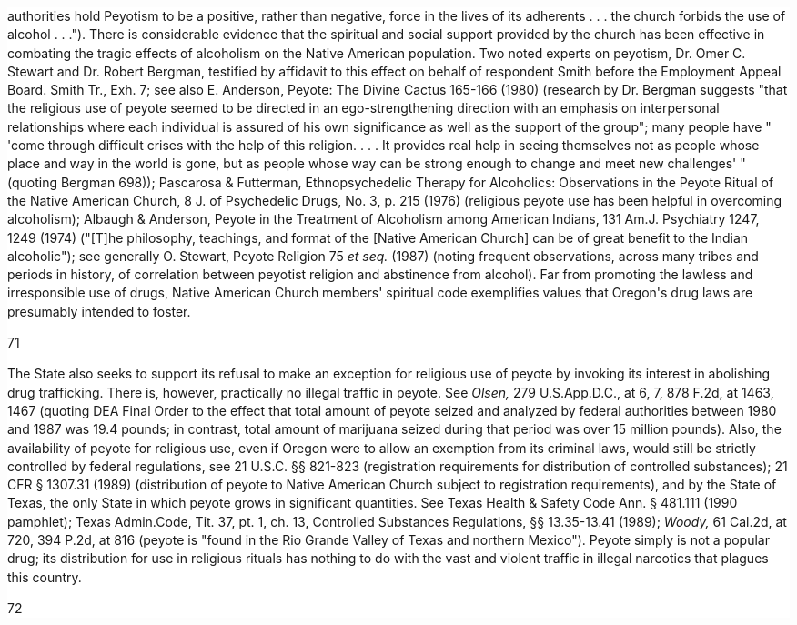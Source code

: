 authorities hold Peyotism to be a positive, rather than negative, force in the
lives of its adherents . . . the church forbids the use of alcohol . . .").
There is considerable evidence that the spiritual and social support provided
by the church has been effective in combating the tragic effects of alcoholism
on the Native American population. Two noted experts on peyotism, Dr. Omer C.
Stewart and Dr. Robert Bergman, testified by affidavit to this effect on
behalf of respondent Smith before the Employment Appeal Board. Smith Tr., Exh.
7; see also E. Anderson, Peyote: The Divine Cactus 165-166 (1980) (research by
Dr. Bergman suggests "that the religious use of peyote seemed to be directed
in an ego-strengthening direction with an emphasis on interpersonal
relationships where each individual is assured of his own significance as well
as the support of the group"; many people have " 'come through difficult
crises with the help of this religion. . . . It provides real help in seeing
themselves not as people whose place and way in the world is gone, but as
people whose way can be strong enough to change and meet new challenges' "
(quoting Bergman 698)); Pascarosa & Futterman, Ethnopsychedelic Therapy for
Alcoholics: Observations in the Peyote Ritual of the Native American Church, 8
J. of Psychedelic Drugs, No. 3, p. 215 (1976) (religious peyote use has been
helpful in overcoming alcoholism); Albaugh & Anderson, Peyote in the Treatment
of Alcoholism among American Indians, 131 Am.J. Psychiatry 1247, 1249 (1974)
("[T]he philosophy, teachings, and format of the [Native American Church] can
be of great benefit to the Indian alcoholic"); see generally O. Stewart,
Peyote Religion 75 _et seq._ (1987) (noting frequent observations, across many
tribes and periods in history, of correlation between peyotist religion and
abstinence from alcohol). Far from promoting the lawless and irresponsible use
of drugs, Native American Church members' spiritual code exemplifies values
that Oregon's drug laws are presumably intended to foster.

71

The State also seeks to support its refusal to make an exception for religious
use of peyote by invoking its interest in abolishing drug trafficking. There
is, however, practically no illegal traffic in peyote. See _Olsen,_ 279
U.S.App.D.C., at 6, 7, 878 F.2d, at 1463, 1467 (quoting DEA Final Order to the
effect that total amount of peyote seized and analyzed by federal authorities
between 1980 and 1987 was 19.4 pounds; in contrast, total amount of marijuana
seized during that period was over 15 million pounds). Also, the availability
of peyote for religious use, even if Oregon were to allow an exemption from
its criminal laws, would still be strictly controlled by federal regulations,
see 21 U.S.C. §§ 821-823 (registration requirements for distribution of
controlled substances); 21 CFR § 1307.31 (1989) (distribution of peyote to
Native American Church subject to registration requirements), and by the State
of Texas, the only State in which peyote grows in significant quantities. See
Texas Health & Safety Code Ann. § 481.111 (1990 pamphlet); Texas Admin.Code,
Tit. 37, pt. 1, ch. 13, Controlled Substances Regulations, §§ 13.35-13.41
(1989); _Woody,_ 61 Cal.2d, at 720, 394 P.2d, at 816 (peyote is "found in the
Rio Grande Valley of Texas and northern Mexico"). Peyote simply is not a
popular drug; its distribution for use in religious rituals has nothing to do
with the vast and violent traffic in illegal narcotics that plagues this
country.

72
